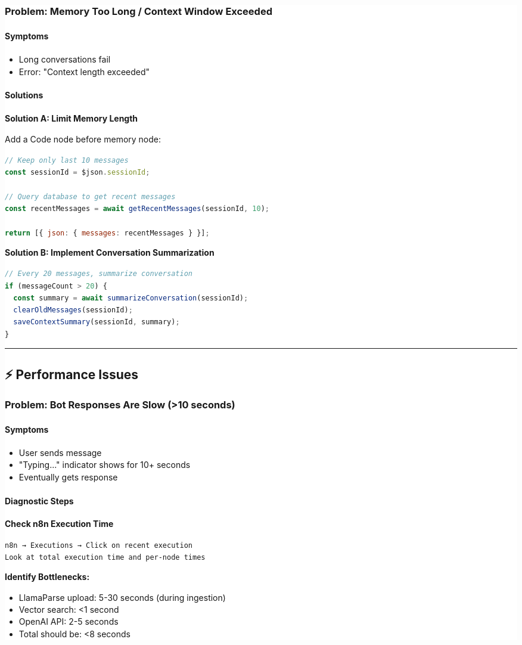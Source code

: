 
### Problem: Memory Too Long / Context Window Exceeded

#### Symptoms
- Long conversations fail
- Error: "Context length exceeded"

#### Solutions

**Solution A: Limit Memory Length**

Add a Code node before memory node:
```javascript
// Keep only last 10 messages
const sessionId = $json.sessionId;

// Query database to get recent messages
const recentMessages = await getRecentMessages(sessionId, 10);

return [{ json: { messages: recentMessages } }];
```

**Solution B: Implement Conversation Summarization**
```javascript
// Every 20 messages, summarize conversation
if (messageCount > 20) {
  const summary = await summarizeConversation(sessionId);
  clearOldMessages(sessionId);
  saveContextSummary(sessionId, summary);
}
```

---

## ⚡ Performance Issues

### Problem: Bot Responses Are Slow (>10 seconds)

#### Symptoms
- User sends message
- "Typing..." indicator shows for 10+ seconds
- Eventually gets response

#### Diagnostic Steps

**Check n8n Execution Time**
```
n8n → Executions → Click on recent execution
Look at total execution time and per-node times
```

**Identify Bottlenecks:**
- LlamaParse upload: 5-30 seconds (during ingestion)
- Vector search: <1 second
- OpenAI API: 2-5 seconds
- Total should be: <8 seconds
